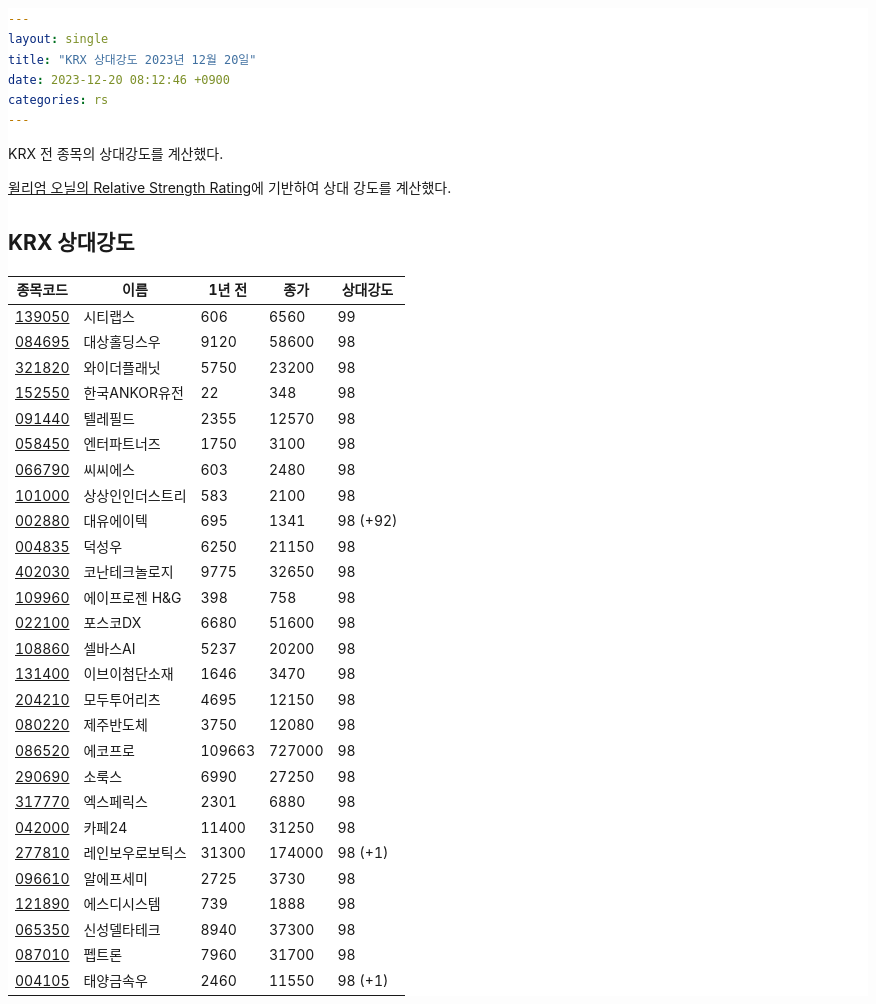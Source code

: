 ```yaml
---
layout: single
title: "KRX 상대강도 2023년 12월 20일"
date: 2023-12-20 08:12:46 +0900
categories: rs
---
```

KRX 전 종목의 상대강도를 계산했다.

[윌리엄 오닐의 Relative Strength Rating](https://www.williamoneil.com/proprietary-ratings-and-rankings/)에 기반하여 상대 강도를 계산했다.

## KRX 상대강도

|종목코드|이름|1년 전|종가|상대강도|
|------|---|-----|--|------|
|[139050](https://finance.daum.net/quotes/A139050)|시티랩스|606|6560|99 |
|[084695](https://finance.daum.net/quotes/A084695)|대상홀딩스우|9120|58600|98 |
|[321820](https://finance.daum.net/quotes/A321820)|와이더플래닛|5750|23200|98 |
|[152550](https://finance.daum.net/quotes/A152550)|한국ANKOR유전|22|348|98 |
|[091440](https://finance.daum.net/quotes/A091440)|텔레필드|2355|12570|98 |
|[058450](https://finance.daum.net/quotes/A058450)|엔터파트너즈|1750|3100|98 |
|[066790](https://finance.daum.net/quotes/A066790)|씨씨에스|603|2480|98 |
|[101000](https://finance.daum.net/quotes/A101000)|상상인인더스트리|583|2100|98 |
|[002880](https://finance.daum.net/quotes/A002880)|대유에이텍|695|1341|98 (+92)|
|[004835](https://finance.daum.net/quotes/A004835)|덕성우|6250|21150|98 |
|[402030](https://finance.daum.net/quotes/A402030)|코난테크놀로지|9775|32650|98 |
|[109960](https://finance.daum.net/quotes/A109960)|에이프로젠 H&G|398|758|98 |
|[022100](https://finance.daum.net/quotes/A022100)|포스코DX|6680|51600|98 |
|[108860](https://finance.daum.net/quotes/A108860)|셀바스AI|5237|20200|98 |
|[131400](https://finance.daum.net/quotes/A131400)|이브이첨단소재|1646|3470|98 |
|[204210](https://finance.daum.net/quotes/A204210)|모두투어리츠|4695|12150|98 |
|[080220](https://finance.daum.net/quotes/A080220)|제주반도체|3750|12080|98 |
|[086520](https://finance.daum.net/quotes/A086520)|에코프로|109663|727000|98 |
|[290690](https://finance.daum.net/quotes/A290690)|소룩스|6990|27250|98 |
|[317770](https://finance.daum.net/quotes/A317770)|엑스페릭스|2301|6880|98 |
|[042000](https://finance.daum.net/quotes/A042000)|카페24|11400|31250|98 |
|[277810](https://finance.daum.net/quotes/A277810)|레인보우로보틱스|31300|174000|98 (+1)|
|[096610](https://finance.daum.net/quotes/A096610)|알에프세미|2725|3730|98 |
|[121890](https://finance.daum.net/quotes/A121890)|에스디시스템|739|1888|98 |
|[065350](https://finance.daum.net/quotes/A065350)|신성델타테크|8940|37300|98 |
|[087010](https://finance.daum.net/quotes/A087010)|펩트론|7960|31700|98 |
|[004105](https://finance.daum.net/quotes/A004105)|태양금속우|2460|11550|98 (+1)|